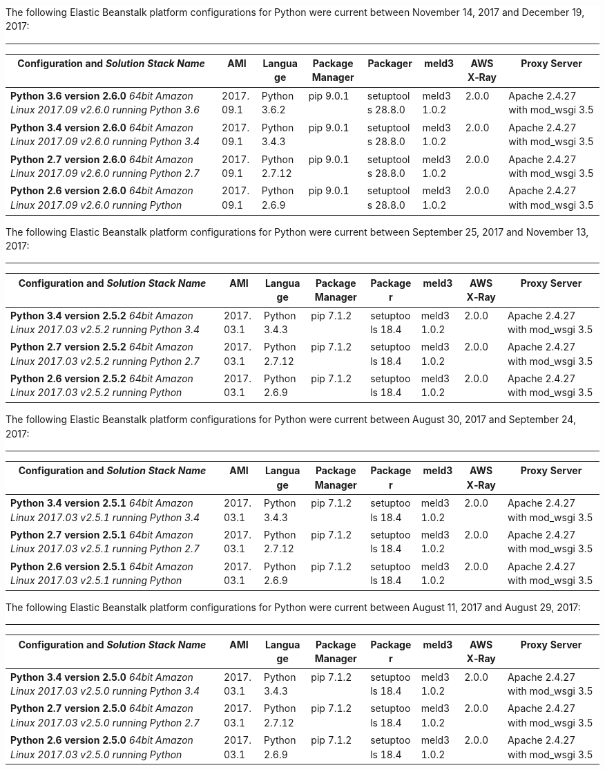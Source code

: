 The following Elastic Beanstalk platform configurations for Python were current between November 14, 2017 and December 19, 2017:


****  

|  Configuration and *Solution Stack Name*   |  AMI  |  Language  |  Package Manager  |  Packager  |  meld3  |  AWS X‑Ray  |  Proxy Server  | 
| --- | --- | --- | --- | --- | --- | --- | --- | 
|   **Python 3\.6 version 2\.6\.0**   *64bit Amazon Linux 2017\.09 v2\.6\.0 running Python 3\.6*   |  2017\.09\.1  |  Python 3\.6\.2  |  pip 9\.0\.1  |  setuptools 28\.8\.0  |  meld3 1\.0\.2  |  2\.0\.0  |  Apache 2\.4\.27 with mod\_wsgi 3\.5  | 
|   **Python 3\.4 version 2\.6\.0**   *64bit Amazon Linux 2017\.09 v2\.6\.0 running Python 3\.4*   |  2017\.09\.1  |  Python 3\.4\.3  |  pip 9\.0\.1  |  setuptools 28\.8\.0  |  meld3 1\.0\.2  |  2\.0\.0  |  Apache 2\.4\.27 with mod\_wsgi 3\.5  | 
|   **Python 2\.7 version 2\.6\.0**   *64bit Amazon Linux 2017\.09 v2\.6\.0 running Python 2\.7*   |  2017\.09\.1  |  Python 2\.7\.12  |  pip 9\.0\.1  |  setuptools 28\.8\.0  |  meld3 1\.0\.2  |  2\.0\.0  |  Apache 2\.4\.27 with mod\_wsgi 3\.5  | 
|   **Python 2\.6 version 2\.6\.0**   *64bit Amazon Linux 2017\.09 v2\.6\.0 running Python*   |  2017\.09\.1  |  Python 2\.6\.9  |  pip 9\.0\.1  |  setuptools 28\.8\.0  |  meld3 1\.0\.2  |  2\.0\.0  |  Apache 2\.4\.27 with mod\_wsgi 3\.5  | 

The following Elastic Beanstalk platform configurations for Python were current between September 25, 2017 and November 13, 2017:


****  

|  Configuration and *Solution Stack Name*   |  AMI  |  Language  |  Package Manager  |  Packager  |  meld3  |  AWS X‑Ray  |  Proxy Server  | 
| --- | --- | --- | --- | --- | --- | --- | --- | 
|   **Python 3\.4 version 2\.5\.2**   *64bit Amazon Linux 2017\.03 v2\.5\.2 running Python 3\.4*   |  2017\.03\.1  |  Python 3\.4\.3  |  pip 7\.1\.2  |  setuptools 18\.4  |  meld3 1\.0\.2  |  2\.0\.0  |  Apache 2\.4\.27 with mod\_wsgi 3\.5  | 
|   **Python 2\.7 version 2\.5\.2**   *64bit Amazon Linux 2017\.03 v2\.5\.2 running Python 2\.7*   |  2017\.03\.1  |  Python 2\.7\.12  |  pip 7\.1\.2  |  setuptools 18\.4  |  meld3 1\.0\.2  |  2\.0\.0  |  Apache 2\.4\.27 with mod\_wsgi 3\.5  | 
|   **Python 2\.6 version 2\.5\.2**   *64bit Amazon Linux 2017\.03 v2\.5\.2 running Python*   |  2017\.03\.1  |  Python 2\.6\.9  |  pip 7\.1\.2  |  setuptools 18\.4  |  meld3 1\.0\.2  |  2\.0\.0  |  Apache 2\.4\.27 with mod\_wsgi 3\.5  | 

The following Elastic Beanstalk platform configurations for Python were current between August 30, 2017 and September 24, 2017:


****  

|  Configuration and *Solution Stack Name*   |  AMI  |  Language  |  Package Manager  |  Packager  |  meld3  |  AWS X‑Ray  |  Proxy Server  | 
| --- | --- | --- | --- | --- | --- | --- | --- | 
|   **Python 3\.4 version 2\.5\.1**   *64bit Amazon Linux 2017\.03 v2\.5\.1 running Python 3\.4*   |  2017\.03\.1  |  Python 3\.4\.3  |  pip 7\.1\.2  |  setuptools 18\.4  |  meld3 1\.0\.2  |  2\.0\.0  |  Apache 2\.4\.27 with mod\_wsgi 3\.5  | 
|   **Python 2\.7 version 2\.5\.1**   *64bit Amazon Linux 2017\.03 v2\.5\.1 running Python 2\.7*   |  2017\.03\.1  |  Python 2\.7\.12  |  pip 7\.1\.2  |  setuptools 18\.4  |  meld3 1\.0\.2  |  2\.0\.0  |  Apache 2\.4\.27 with mod\_wsgi 3\.5  | 
|   **Python 2\.6 version 2\.5\.1**   *64bit Amazon Linux 2017\.03 v2\.5\.1 running Python*   |  2017\.03\.1  |  Python 2\.6\.9  |  pip 7\.1\.2  |  setuptools 18\.4  |  meld3 1\.0\.2  |  2\.0\.0  |  Apache 2\.4\.27 with mod\_wsgi 3\.5  | 

The following Elastic Beanstalk platform configurations for Python were current between August 11, 2017 and August 29, 2017:


****  

|  Configuration and *Solution Stack Name*   |  AMI  |  Language  |  Package Manager  |  Packager  |  meld3  |  AWS X‑Ray  |  Proxy Server  | 
| --- | --- | --- | --- | --- | --- | --- | --- | 
|   **Python 3\.4 version 2\.5\.0**   *64bit Amazon Linux 2017\.03 v2\.5\.0 running Python 3\.4*   |  2017\.03\.1  |  Python 3\.4\.3  |  pip 7\.1\.2  |  setuptools 18\.4  |  meld3 1\.0\.2  |  2\.0\.0  |  Apache 2\.4\.27 with mod\_wsgi 3\.5  | 
|   **Python 2\.7 version 2\.5\.0**   *64bit Amazon Linux 2017\.03 v2\.5\.0 running Python 2\.7*   |  2017\.03\.1  |  Python 2\.7\.12  |  pip 7\.1\.2  |  setuptools 18\.4  |  meld3 1\.0\.2  |  2\.0\.0  |  Apache 2\.4\.27 with mod\_wsgi 3\.5  | 
|   **Python 2\.6 version 2\.5\.0**   *64bit Amazon Linux 2017\.03 v2\.5\.0 running Python*   |  2017\.03\.1  |  Python 2\.6\.9  |  pip 7\.1\.2  |  setuptools 18\.4  |  meld3 1\.0\.2  |  2\.0\.0  |  Apache 2\.4\.27 with mod\_wsgi 3\.5  | 
